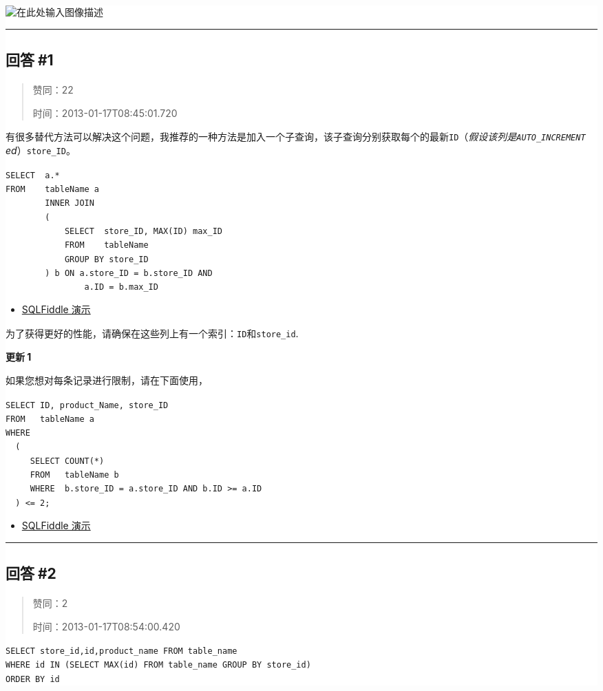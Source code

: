 ![在此处输入图像描述](../Images/2d7aadd581198a6bcbda54adfa596a57.png)

* * *

## 回答 #1

> 赞同：22
> 
> 时间：2013-01-17T08:45:01.720

有很多替代方法可以解决这个问题，我推荐的一种方法是加入一个子查询，该子查询分别获取每个的最新`ID`（*假设该列是`AUTO_INCREMENT`ed*）`store_ID`。

```
SELECT  a.*
FROM    tableName a
        INNER JOIN
        (
            SELECT  store_ID, MAX(ID) max_ID
            FROM    tableName
            GROUP BY store_ID
        ) b ON a.store_ID = b.store_ID AND
                a.ID = b.max_ID 
```

*   [SQLFiddle 演示](http://www.sqlfiddle.com/#!2/ba920/1)

为了获得更好的性能，请确保在这些列上有一个索引：`ID`和`store_id`.

**更新 1**

如果您想对每条记录进行限制，请在下面使用，

```
SELECT ID, product_Name, store_ID
FROM   tableName a
WHERE
  (
     SELECT COUNT(*) 
     FROM   tableName b
     WHERE  b.store_ID = a.store_ID AND b.ID >= a.ID
  ) <= 2; 
```

*   [SQLFiddle 演示](http://www.sqlfiddle.com/#!2/ba920/5)

* * *

## 回答 #2

> 赞同：2
> 
> 时间：2013-01-17T08:54:00.420

```
SELECT store_id,id,product_name FROM table_name
WHERE id IN (SELECT MAX(id) FROM table_name GROUP BY store_id)
ORDER BY id 
```
